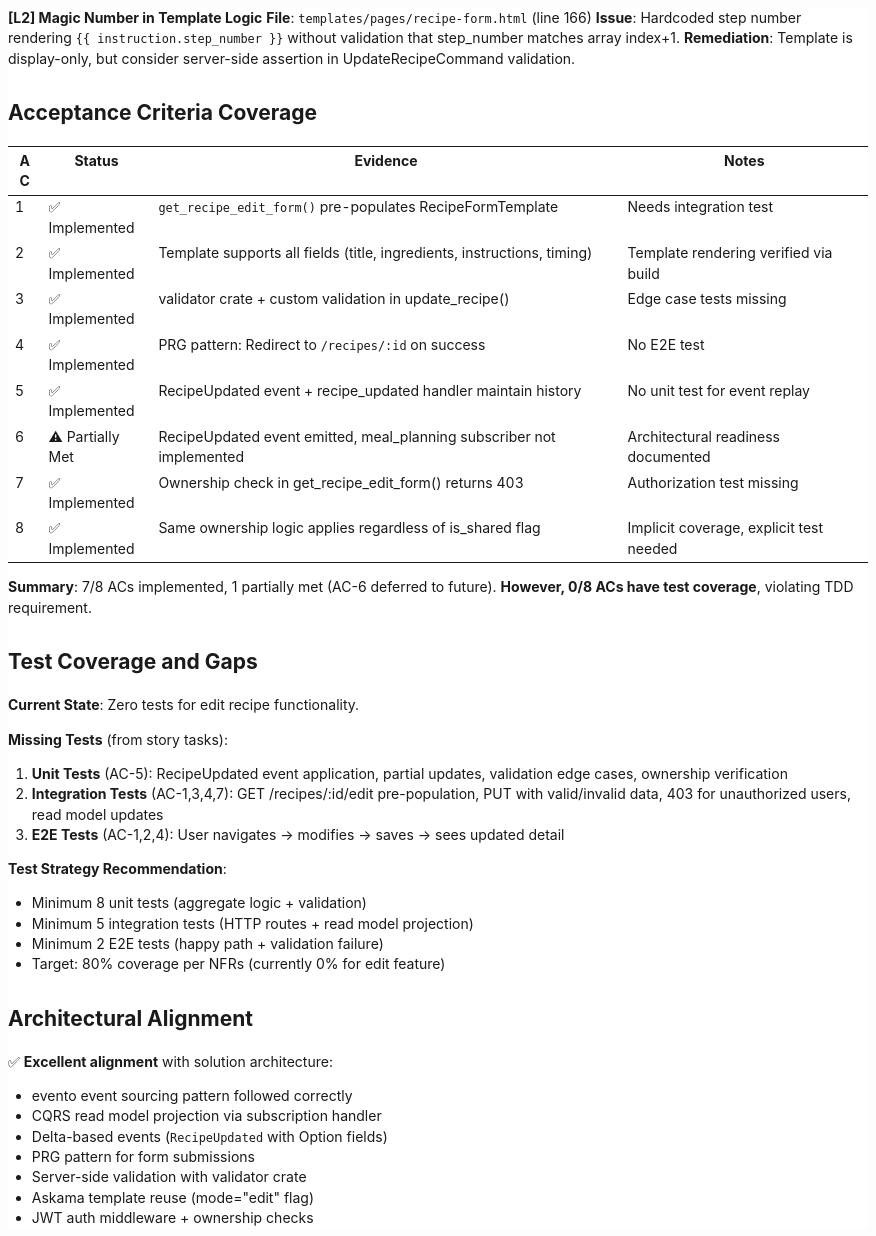 **[L2] Magic Number in Template Logic**
**File**: `templates/pages/recipe-form.html` (line 166)
**Issue**: Hardcoded step number rendering `{{ instruction.step_number }}` without validation that step_number matches array index+1.
**Remediation**: Template is display-only, but consider server-side assertion in UpdateRecipeCommand validation.

## Acceptance Criteria Coverage

| AC | Status | Evidence | Notes |
|----|--------|----------|-------|
| 1 | ✅ Implemented | `get_recipe_edit_form()` pre-populates RecipeFormTemplate | Needs integration test |
| 2 | ✅ Implemented | Template supports all fields (title, ingredients, instructions, timing) | Template rendering verified via build |
| 3 | ✅ Implemented | validator crate + custom validation in update_recipe() | Edge case tests missing |
| 4 | ✅ Implemented | PRG pattern: Redirect to `/recipes/:id` on success | No E2E test |
| 5 | ✅ Implemented | RecipeUpdated event + recipe_updated handler maintain history | No unit test for event replay |
| 6 | ⚠️ Partially Met | RecipeUpdated event emitted, meal_planning subscriber not implemented | Architectural readiness documented |
| 7 | ✅ Implemented | Ownership check in get_recipe_edit_form() returns 403 | Authorization test missing |
| 8 | ✅ Implemented | Same ownership logic applies regardless of is_shared flag | Implicit coverage, explicit test needed |

**Summary**: 7/8 ACs implemented, 1 partially met (AC-6 deferred to future). **However, 0/8 ACs have test coverage**, violating TDD requirement.

## Test Coverage and Gaps

**Current State**: Zero tests for edit recipe functionality.

**Missing Tests** (from story tasks):
1. **Unit Tests** (AC-5): RecipeUpdated event application, partial updates, validation edge cases, ownership verification
2. **Integration Tests** (AC-1,3,4,7): GET /recipes/:id/edit pre-population, PUT with valid/invalid data, 403 for unauthorized users, read model updates
3. **E2E Tests** (AC-1,2,4): User navigates → modifies → saves → sees updated detail

**Test Strategy Recommendation**:
- Minimum 8 unit tests (aggregate logic + validation)
- Minimum 5 integration tests (HTTP routes + read model projection)
- Minimum 2 E2E tests (happy path + validation failure)
- Target: 80% coverage per NFRs (currently 0% for edit feature)

## Architectural Alignment

✅ **Excellent alignment** with solution architecture:
- evento event sourcing pattern followed correctly
- CQRS read model projection via subscription handler
- Delta-based events (`RecipeUpdated` with Option fields)
- PRG pattern for form submissions
- Server-side validation with validator crate
- Askama template reuse (mode="edit" flag)
- JWT auth middleware + ownership checks

